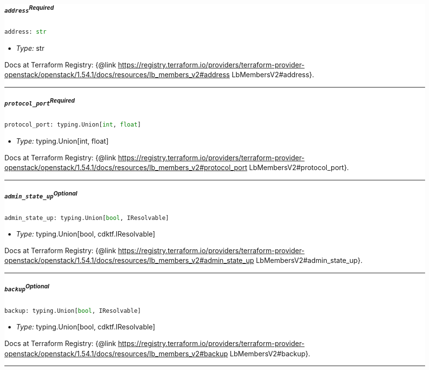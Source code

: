
##### `address`<sup>Required</sup> <a name="address" id="@ithings/cdktf-provider-openstack.lbMembersV2.LbMembersV2Member.property.address"></a>

```python
address: str
```

- *Type:* str

Docs at Terraform Registry: {@link https://registry.terraform.io/providers/terraform-provider-openstack/openstack/1.54.1/docs/resources/lb_members_v2#address LbMembersV2#address}.

---

##### `protocol_port`<sup>Required</sup> <a name="protocol_port" id="@ithings/cdktf-provider-openstack.lbMembersV2.LbMembersV2Member.property.protocolPort"></a>

```python
protocol_port: typing.Union[int, float]
```

- *Type:* typing.Union[int, float]

Docs at Terraform Registry: {@link https://registry.terraform.io/providers/terraform-provider-openstack/openstack/1.54.1/docs/resources/lb_members_v2#protocol_port LbMembersV2#protocol_port}.

---

##### `admin_state_up`<sup>Optional</sup> <a name="admin_state_up" id="@ithings/cdktf-provider-openstack.lbMembersV2.LbMembersV2Member.property.adminStateUp"></a>

```python
admin_state_up: typing.Union[bool, IResolvable]
```

- *Type:* typing.Union[bool, cdktf.IResolvable]

Docs at Terraform Registry: {@link https://registry.terraform.io/providers/terraform-provider-openstack/openstack/1.54.1/docs/resources/lb_members_v2#admin_state_up LbMembersV2#admin_state_up}.

---

##### `backup`<sup>Optional</sup> <a name="backup" id="@ithings/cdktf-provider-openstack.lbMembersV2.LbMembersV2Member.property.backup"></a>

```python
backup: typing.Union[bool, IResolvable]
```

- *Type:* typing.Union[bool, cdktf.IResolvable]

Docs at Terraform Registry: {@link https://registry.terraform.io/providers/terraform-provider-openstack/openstack/1.54.1/docs/resources/lb_members_v2#backup LbMembersV2#backup}.

---
